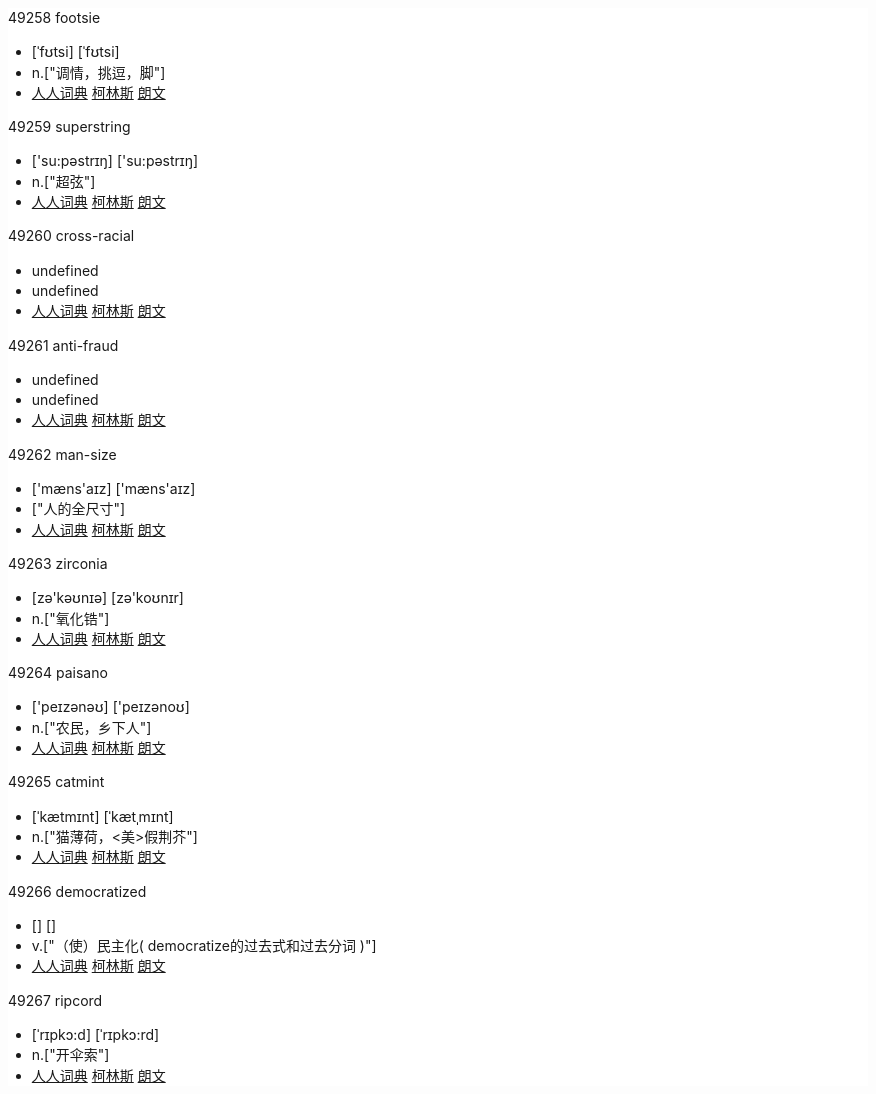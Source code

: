 49258 footsie 
- [ˈfʊtsi]  [ˈfʊtsi] 
- n.["调情，挑逗，脚"]   
- [人人词典](https://www.91dict.com/words?w=footsie) [柯林斯](https://www.collinsdictionary.com/zh/dictionary/english/footsie) [朗文](https://www.ldoceonline.com/dictionary/footsie) 

49259 superstring 
- ['su:pəstrɪŋ]  ['su:pəstrɪŋ] 
- n.["超弦"]   
- [人人词典](https://www.91dict.com/words?w=superstring) [柯林斯](https://www.collinsdictionary.com/zh/dictionary/english/superstring) [朗文](https://www.ldoceonline.com/dictionary/superstring) 

49260 cross-racial 
- undefined 
- undefined 
- [人人词典](https://www.91dict.com/words?w=cross-racial) [柯林斯](https://www.collinsdictionary.com/zh/dictionary/english/cross-racial) [朗文](https://www.ldoceonline.com/dictionary/cross-racial) 

49261 anti-fraud 
- undefined 
- undefined 
- [人人词典](https://www.91dict.com/words?w=anti-fraud) [柯林斯](https://www.collinsdictionary.com/zh/dictionary/english/anti-fraud) [朗文](https://www.ldoceonline.com/dictionary/anti-fraud) 

49262 man-size 
- ['mæns'aɪz]  ['mæns'aɪz] 
- ["人的全尺寸"]   
- [人人词典](https://www.91dict.com/words?w=man-size) [柯林斯](https://www.collinsdictionary.com/zh/dictionary/english/man-size) [朗文](https://www.ldoceonline.com/dictionary/man-size) 

49263 zirconia 
- [zə'kəʊnɪə]  [zə'koʊnɪr] 
- n.["氧化锆"]   
- [人人词典](https://www.91dict.com/words?w=zirconia) [柯林斯](https://www.collinsdictionary.com/zh/dictionary/english/zirconia) [朗文](https://www.ldoceonline.com/dictionary/zirconia) 

49264 paisano 
- ['peɪzənəʊ]  ['peɪzənoʊ] 
- n.["农民，乡下人"]   
- [人人词典](https://www.91dict.com/words?w=paisano) [柯林斯](https://www.collinsdictionary.com/zh/dictionary/english/paisano) [朗文](https://www.ldoceonline.com/dictionary/paisano) 

49265 catmint 
- [ˈkætmɪnt]  [ˈkætˌmɪnt] 
- n.["猫薄荷，<美>假荆芥"]   
- [人人词典](https://www.91dict.com/words?w=catmint) [柯林斯](https://www.collinsdictionary.com/zh/dictionary/english/catmint) [朗文](https://www.ldoceonline.com/dictionary/catmint) 

49266 democratized 
- []  [] 
- v.["（使）民主化( democratize的过去式和过去分词 )"]   
- [人人词典](https://www.91dict.com/words?w=democratized) [柯林斯](https://www.collinsdictionary.com/zh/dictionary/english/democratized) [朗文](https://www.ldoceonline.com/dictionary/democratized) 

49267 ripcord 
- [ˈrɪpkɔ:d]  [ˈrɪpkɔ:rd] 
- n.["开伞索"]   
- [人人词典](https://www.91dict.com/words?w=ripcord) [柯林斯](https://www.collinsdictionary.com/zh/dictionary/english/ripcord) [朗文](https://www.ldoceonline.com/dictionary/ripcord) 
